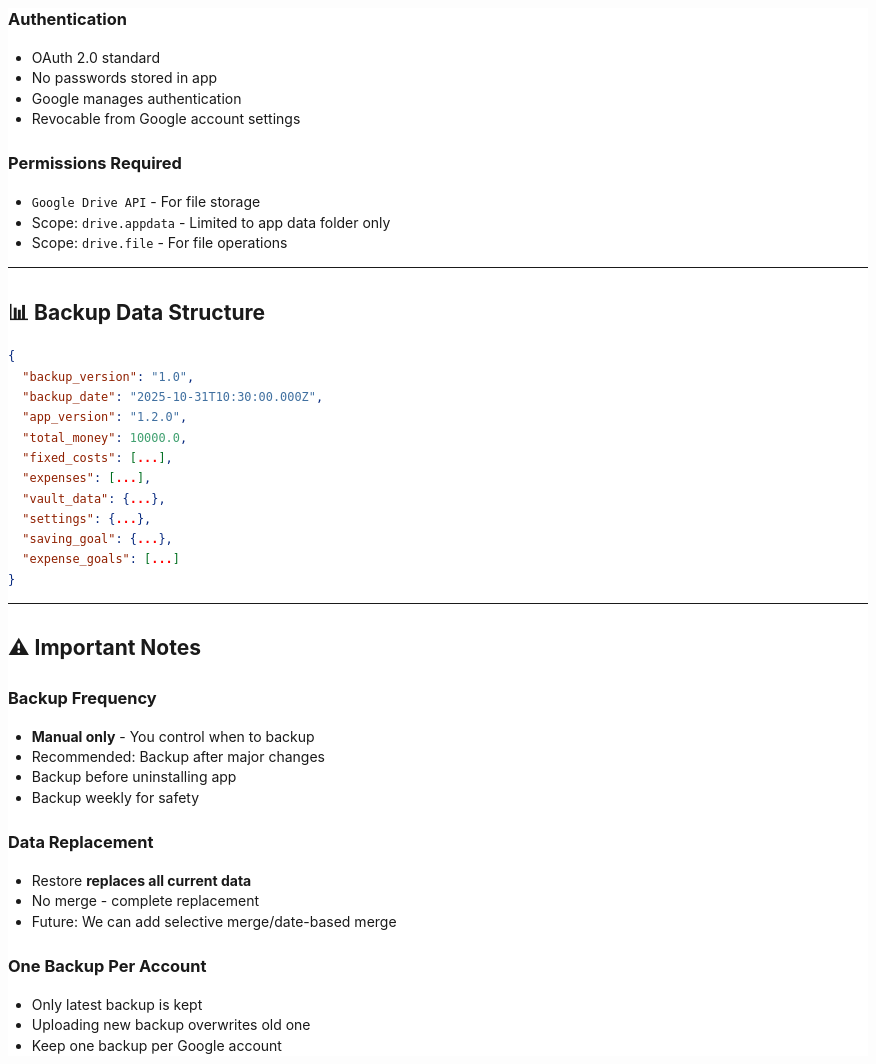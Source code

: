 ### Authentication
- OAuth 2.0 standard
- No passwords stored in app
- Google manages authentication
- Revocable from Google account settings

### Permissions Required
- `Google Drive API` - For file storage
- Scope: `drive.appdata` - Limited to app data folder only
- Scope: `drive.file` - For file operations

---

## 📊 Backup Data Structure

```json
{
  "backup_version": "1.0",
  "backup_date": "2025-10-31T10:30:00.000Z",
  "app_version": "1.2.0",
  "total_money": 10000.0,
  "fixed_costs": [...],
  "expenses": [...],
  "vault_data": {...},
  "settings": {...},
  "saving_goal": {...},
  "expense_goals": [...]
}
```

---

## ⚠️ Important Notes

### Backup Frequency
- **Manual only** - You control when to backup
- Recommended: Backup after major changes
- Backup before uninstalling app
- Backup weekly for safety

### Data Replacement
- Restore **replaces all current data**
- No merge - complete replacement
- Future: We can add selective merge/date-based merge

### One Backup Per Account
- Only latest backup is kept
- Uploading new backup overwrites old one
- Keep one backup per Google account

